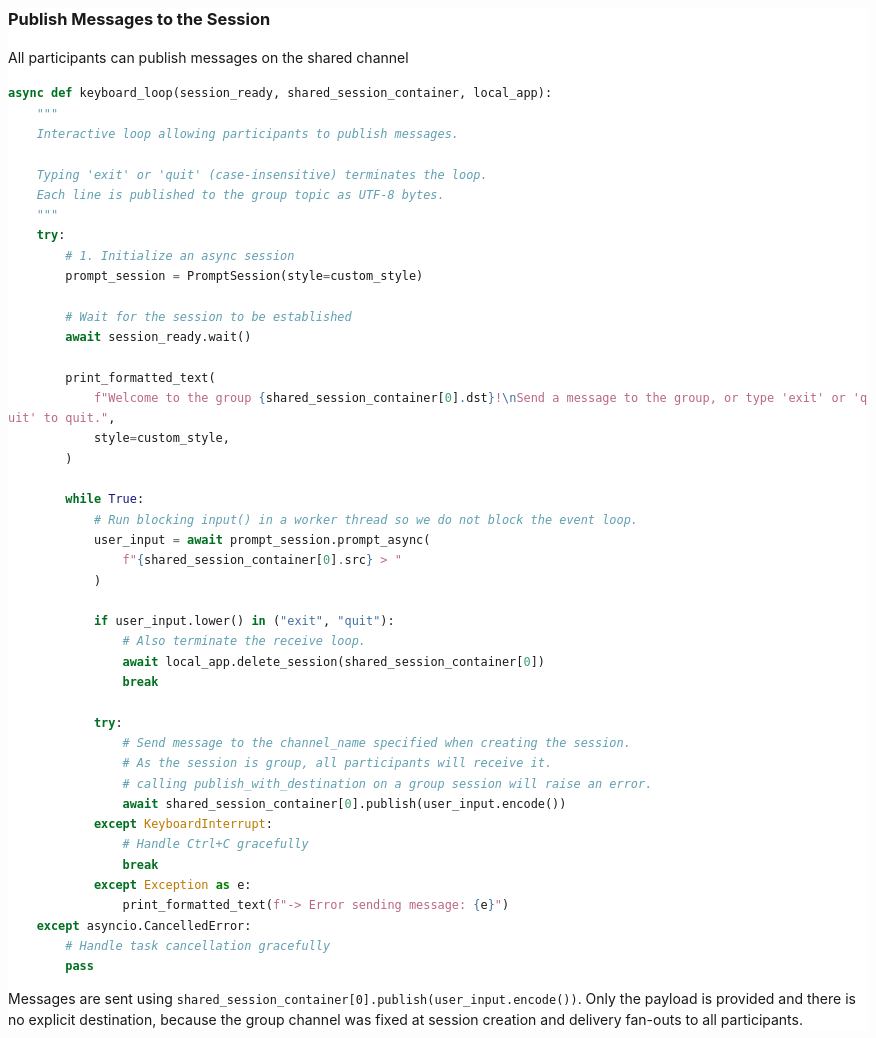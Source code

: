 ### Publish Messages to the Session

All participants can publish messages on the shared channel

```python
async def keyboard_loop(session_ready, shared_session_container, local_app):
    """
    Interactive loop allowing participants to publish messages.

    Typing 'exit' or 'quit' (case-insensitive) terminates the loop.
    Each line is published to the group topic as UTF-8 bytes.
    """
    try:
        # 1. Initialize an async session
        prompt_session = PromptSession(style=custom_style)

        # Wait for the session to be established
        await session_ready.wait()

        print_formatted_text(
            f"Welcome to the group {shared_session_container[0].dst}!\nSend a message to the group, or type 'exit' or 'quit' to quit.",
            style=custom_style,
        )

        while True:
            # Run blocking input() in a worker thread so we do not block the event loop.
            user_input = await prompt_session.prompt_async(
                f"{shared_session_container[0].src} > "
            )

            if user_input.lower() in ("exit", "quit"):
                # Also terminate the receive loop.
                await local_app.delete_session(shared_session_container[0])
                break

            try:
                # Send message to the channel_name specified when creating the session.
                # As the session is group, all participants will receive it.
                # calling publish_with_destination on a group session will raise an error.
                await shared_session_container[0].publish(user_input.encode())
            except KeyboardInterrupt:
                # Handle Ctrl+C gracefully
                break
            except Exception as e:
                print_formatted_text(f"-> Error sending message: {e}")
    except asyncio.CancelledError:
        # Handle task cancellation gracefully
        pass
```

Messages are sent using `shared_session_container[0].publish(user_input.encode())`.
Only the payload is provided and there is no explicit destination, because the
group channel was fixed at session creation and delivery fan-outs to all
participants.

